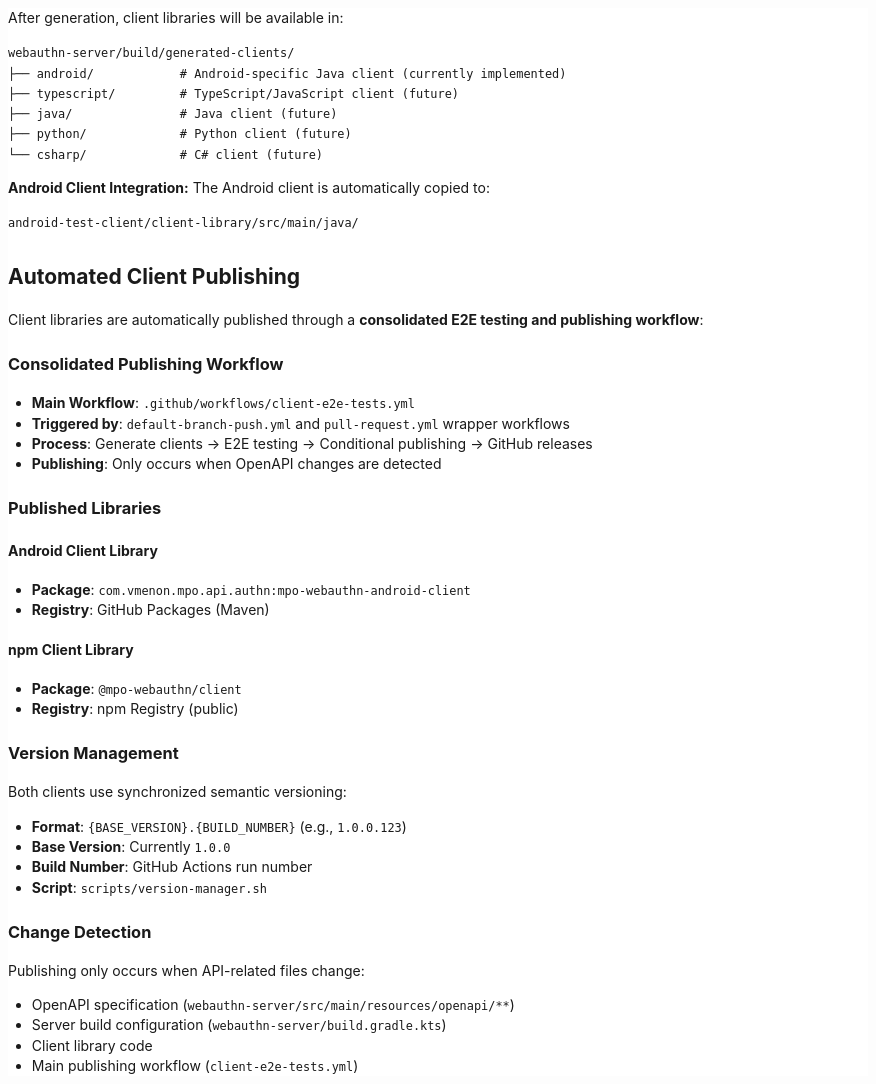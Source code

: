 After generation, client libraries will be available in:

```
webauthn-server/build/generated-clients/
├── android/            # Android-specific Java client (currently implemented)
├── typescript/         # TypeScript/JavaScript client (future)
├── java/               # Java client (future)  
├── python/             # Python client (future)
└── csharp/             # C# client (future)
```

**Android Client Integration:**
The Android client is automatically copied to:
```
android-test-client/client-library/src/main/java/
```

## Automated Client Publishing

Client libraries are automatically published through a **consolidated E2E testing and publishing workflow**:

### Consolidated Publishing Workflow
- **Main Workflow**: `.github/workflows/client-e2e-tests.yml`
- **Triggered by**: `default-branch-push.yml` and `pull-request.yml` wrapper workflows
- **Process**: Generate clients → E2E testing → Conditional publishing → GitHub releases
- **Publishing**: Only occurs when OpenAPI changes are detected

### Published Libraries

#### Android Client Library
- **Package**: `com.vmenon.mpo.api.authn:mpo-webauthn-android-client`
- **Registry**: GitHub Packages (Maven)

#### npm Client Library  
- **Package**: `@mpo-webauthn/client`
- **Registry**: npm Registry (public)

### Version Management
Both clients use synchronized semantic versioning:
- **Format**: `{BASE_VERSION}.{BUILD_NUMBER}` (e.g., `1.0.0.123`)
- **Base Version**: Currently `1.0.0`
- **Build Number**: GitHub Actions run number
- **Script**: `scripts/version-manager.sh`

### Change Detection
Publishing only occurs when API-related files change:
- OpenAPI specification (`webauthn-server/src/main/resources/openapi/**`)
- Server build configuration (`webauthn-server/build.gradle.kts`)
- Client library code
- Main publishing workflow (`client-e2e-tests.yml`)
